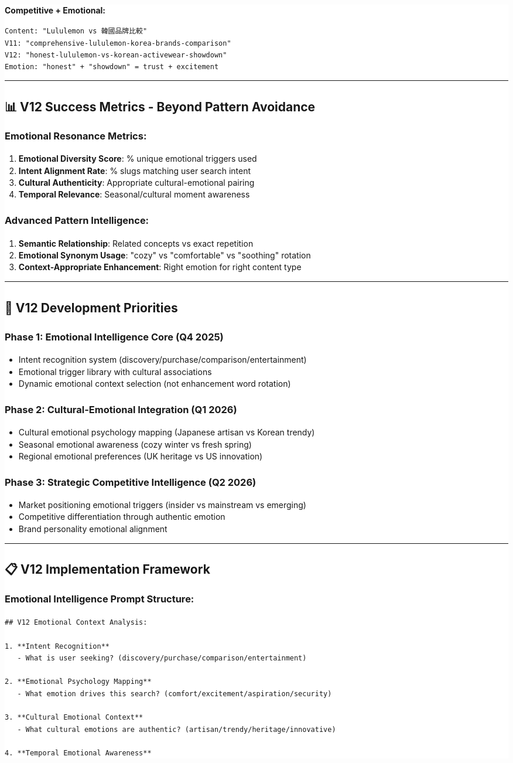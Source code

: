 **Competitive + Emotional:**
```
Content: "Lululemon vs 韓國品牌比較"
V11: "comprehensive-lululemon-korea-brands-comparison"  
V12: "honest-lululemon-vs-korean-activewear-showdown"
Emotion: "honest" + "showdown" = trust + excitement
```

---

## 📊 **V12 Success Metrics - Beyond Pattern Avoidance**

### **Emotional Resonance Metrics:**
1. **Emotional Diversity Score**: % unique emotional triggers used
2. **Intent Alignment Rate**: % slugs matching user search intent
3. **Cultural Authenticity**: Appropriate cultural-emotional pairing
4. **Temporal Relevance**: Seasonal/cultural moment awareness

### **Advanced Pattern Intelligence:**
1. **Semantic Relationship**: Related concepts vs exact repetition
2. **Emotional Synonym Usage**: "cozy" vs "comfortable" vs "soothing" rotation
3. **Context-Appropriate Enhancement**: Right emotion for right content type

---

## 🎯 **V12 Development Priorities**

### **Phase 1: Emotional Intelligence Core (Q4 2025)**
- Intent recognition system (discovery/purchase/comparison/entertainment)
- Emotional trigger library with cultural associations
- Dynamic emotional context selection (not enhancement word rotation)

### **Phase 2: Cultural-Emotional Integration (Q1 2026)** 
- Cultural emotional psychology mapping (Japanese artisan vs Korean trendy)
- Seasonal emotional awareness (cozy winter vs fresh spring)
- Regional emotional preferences (UK heritage vs US innovation)

### **Phase 3: Strategic Competitive Intelligence (Q2 2026)**
- Market positioning emotional triggers (insider vs mainstream vs emerging)
- Competitive differentiation through authentic emotion
- Brand personality emotional alignment

---

## 📋 **V12 Implementation Framework**

### **Emotional Intelligence Prompt Structure:**
```
## V12 Emotional Context Analysis:

1. **Intent Recognition**
   - What is user seeking? (discovery/purchase/comparison/entertainment)
   
2. **Emotional Psychology Mapping**  
   - What emotion drives this search? (comfort/excitement/aspiration/security)
   
3. **Cultural Emotional Context**
   - What cultural emotions are authentic? (artisan/trendy/heritage/innovative)
   
4. **Temporal Emotional Awareness**
```